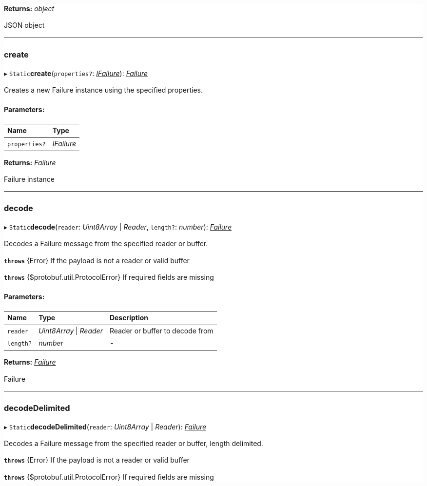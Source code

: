 **Returns:** *object*

JSON object

___

### create

▸ `Static`**create**(`properties?`: [*IFailure*](../interfaces/proto.temporal.api.failure.v1.ifailure.md)): [*Failure*](proto.temporal.api.failure.v1.failure.md)

Creates a new Failure instance using the specified properties.

#### Parameters:

Name | Type |
:------ | :------ |
`properties?` | [*IFailure*](../interfaces/proto.temporal.api.failure.v1.ifailure.md) |

**Returns:** [*Failure*](proto.temporal.api.failure.v1.failure.md)

Failure instance

___

### decode

▸ `Static`**decode**(`reader`: *Uint8Array* \| *Reader*, `length?`: *number*): [*Failure*](proto.temporal.api.failure.v1.failure.md)

Decodes a Failure message from the specified reader or buffer.

**`throws`** {Error} If the payload is not a reader or valid buffer

**`throws`** {$protobuf.util.ProtocolError} If required fields are missing

#### Parameters:

Name | Type | Description |
:------ | :------ | :------ |
`reader` | *Uint8Array* \| *Reader* | Reader or buffer to decode from   |
`length?` | *number* | - |

**Returns:** [*Failure*](proto.temporal.api.failure.v1.failure.md)

Failure

___

### decodeDelimited

▸ `Static`**decodeDelimited**(`reader`: *Uint8Array* \| *Reader*): [*Failure*](proto.temporal.api.failure.v1.failure.md)

Decodes a Failure message from the specified reader or buffer, length delimited.

**`throws`** {Error} If the payload is not a reader or valid buffer

**`throws`** {$protobuf.util.ProtocolError} If required fields are missing
